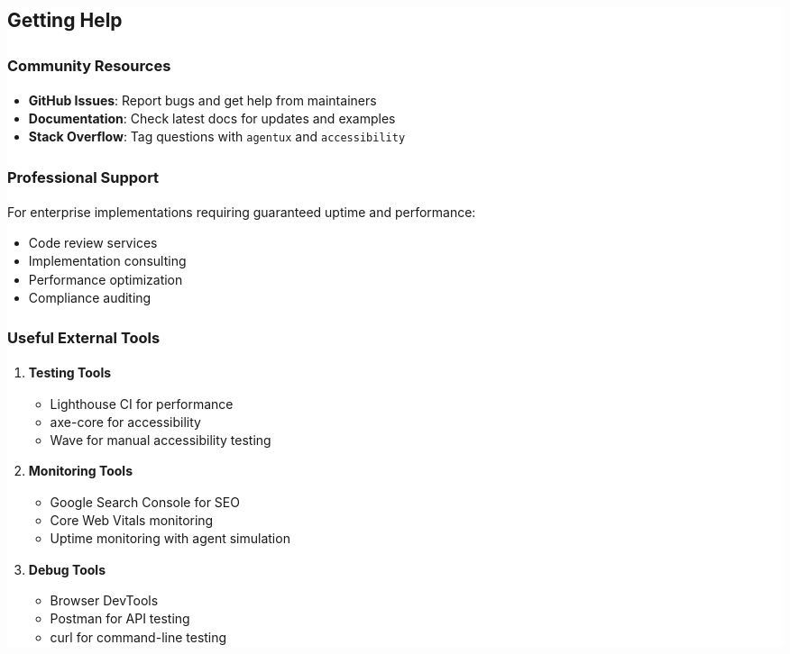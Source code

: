 ## Getting Help

### Community Resources

- **GitHub Issues**: Report bugs and get help from maintainers
- **Documentation**: Check latest docs for updates and examples
- **Stack Overflow**: Tag questions with `agentux` and `accessibility`

### Professional Support

For enterprise implementations requiring guaranteed uptime and performance:
- Code review services
- Implementation consulting
- Performance optimization
- Compliance auditing

### Useful External Tools

1. **Testing Tools**
   - Lighthouse CI for performance
   - axe-core for accessibility
   - Wave for manual accessibility testing

2. **Monitoring Tools**
   - Google Search Console for SEO
   - Core Web Vitals monitoring
   - Uptime monitoring with agent simulation

3. **Debug Tools**
   - Browser DevTools
   - Postman for API testing
   - curl for command-line testing
